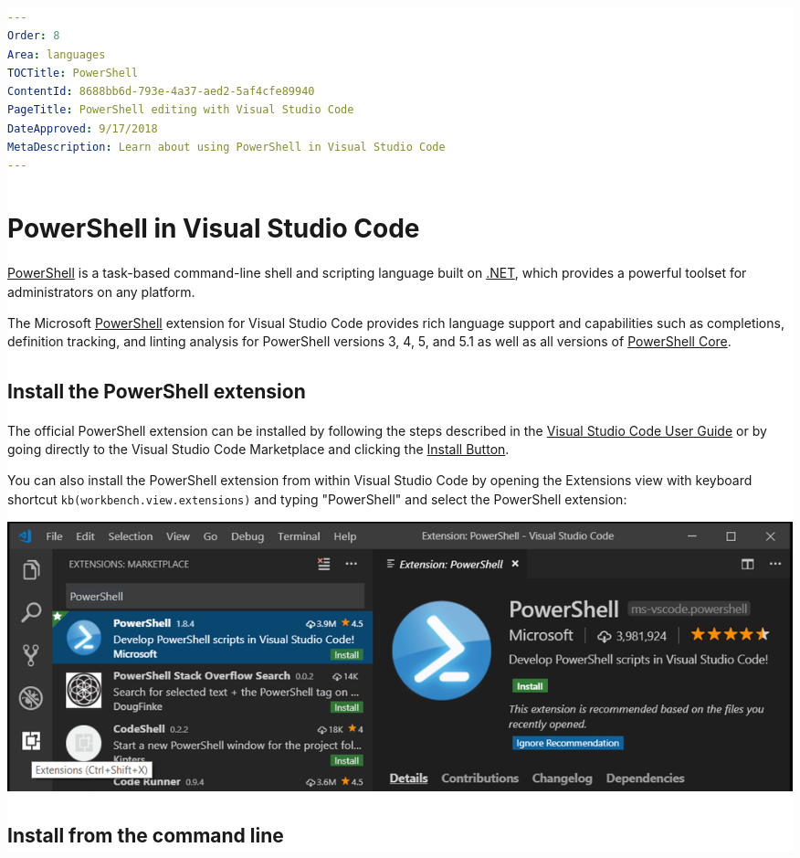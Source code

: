 ```yaml
---
Order: 8
Area: languages
TOCTitle: PowerShell
ContentId: 8688bb6d-793e-4a37-aed2-5af4cfe89940
PageTitle: PowerShell editing with Visual Studio Code
DateApproved: 9/17/2018
MetaDescription: Learn about using PowerShell in Visual Studio Code
---
```

# PowerShell in Visual Studio Code

[PowerShell](https://docs.microsoft.com/powershell/) is a task-based command-line shell and scripting language built on [.NET](https://docs.microsoft.com/dotnet), which provides a powerful toolset for administrators on any platform.

The Microsoft [PowerShell](https://marketplace.visualstudio.com/items?itemName=ms-vscode.PowerShell) extension for Visual Studio Code provides rich language support and capabilities such as completions, definition tracking, and linting analysis for PowerShell versions 3, 4, 5, and 5.1 as well as all versions of [PowerShell Core](https://docs.microsoft.com/powershell/scripting/whats-new/what-s-new-in-powershell-core-60).

## Install the PowerShell extension

The official PowerShell extension can be installed by following the steps described in the
[Visual Studio Code User Guide](/docs/editor/extension-gallery.md) or by going directly to the Visual Studio Code Marketplace and clicking the [Install Button](vscode:extension/ms-vscode.PowerShell).

You can also install the PowerShell extension from within Visual Studio Code by opening the Extensions view with keyboard shortcut `kb(workbench.view.extensions)` and typing "PowerShell" and select the PowerShell extension:

![PowerShell extension](images/powershell/PowerShellExtension.png)

## Install from the command line
